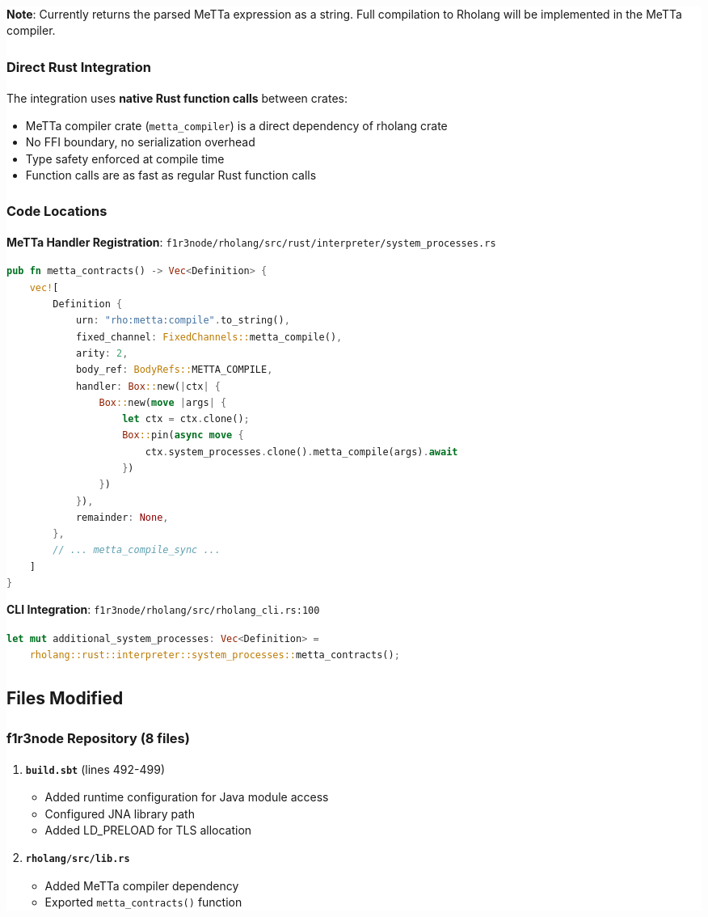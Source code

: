 **Note**: Currently returns the parsed MeTTa expression as a string. Full compilation to Rholang will be implemented in the MeTTa compiler.

### Direct Rust Integration

The integration uses **native Rust function calls** between crates:
- MeTTa compiler crate (`metta_compiler`) is a direct dependency of rholang crate
- No FFI boundary, no serialization overhead
- Type safety enforced at compile time
- Function calls are as fast as regular Rust function calls

### Code Locations

**MeTTa Handler Registration**: `f1r3node/rholang/src/rust/interpreter/system_processes.rs`
```rust
pub fn metta_contracts() -> Vec<Definition> {
    vec![
        Definition {
            urn: "rho:metta:compile".to_string(),
            fixed_channel: FixedChannels::metta_compile(),
            arity: 2,
            body_ref: BodyRefs::METTA_COMPILE,
            handler: Box::new(|ctx| {
                Box::new(move |args| {
                    let ctx = ctx.clone();
                    Box::pin(async move {
                        ctx.system_processes.clone().metta_compile(args).await
                    })
                })
            }),
            remainder: None,
        },
        // ... metta_compile_sync ...
    ]
}
```

**CLI Integration**: `f1r3node/rholang/src/rholang_cli.rs:100`
```rust
let mut additional_system_processes: Vec<Definition> =
    rholang::rust::interpreter::system_processes::metta_contracts();
```

## Files Modified

### f1r3node Repository (8 files)

1. **`build.sbt`** (lines 492-499)
   - Added runtime configuration for Java module access
   - Configured JNA library path
   - Added LD_PRELOAD for TLS allocation

2. **`rholang/src/lib.rs`**
   - Added MeTTa compiler dependency
   - Exported `metta_contracts()` function
